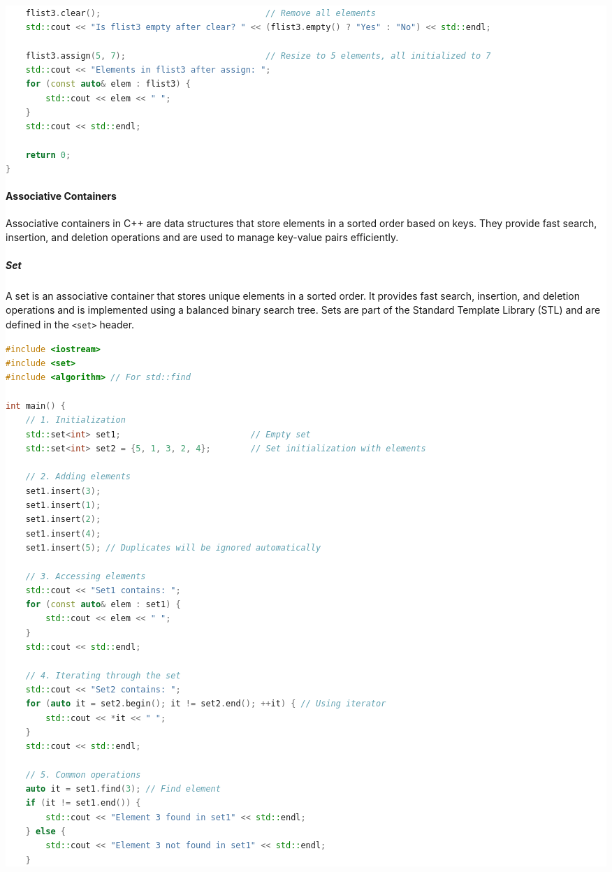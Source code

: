 ```cpp
    flist3.clear();                                 // Remove all elements
    std::cout << "Is flist3 empty after clear? " << (flist3.empty() ? "Yes" : "No") << std::endl;

    flist3.assign(5, 7);                            // Resize to 5 elements, all initialized to 7
    std::cout << "Elements in flist3 after assign: ";
    for (const auto& elem : flist3) {
        std::cout << elem << " ";
    }
    std::cout << std::endl;

    return 0;
}
```

#### Associative Containers

Associative containers in C++ are data structures that store elements in a sorted order based on keys. They provide fast search, insertion, and deletion operations and are used to manage key-value pairs efficiently.

##### Set

A set is an associative container that stores unique elements in a sorted order. It provides fast search, insertion, and deletion operations and is implemented using a balanced binary search tree. Sets are part of the Standard Template Library (STL) and are defined in the `<set>` header.

```cpp
#include <iostream>
#include <set>
#include <algorithm> // For std::find

int main() {
    // 1. Initialization
    std::set<int> set1;                          // Empty set
    std::set<int> set2 = {5, 1, 3, 2, 4};        // Set initialization with elements

    // 2. Adding elements
    set1.insert(3);
    set1.insert(1);
    set1.insert(2);
    set1.insert(4);
    set1.insert(5); // Duplicates will be ignored automatically

    // 3. Accessing elements
    std::cout << "Set1 contains: ";
    for (const auto& elem : set1) {
        std::cout << elem << " ";
    }
    std::cout << std::endl;

    // 4. Iterating through the set
    std::cout << "Set2 contains: ";
    for (auto it = set2.begin(); it != set2.end(); ++it) { // Using iterator
        std::cout << *it << " ";
    }
    std::cout << std::endl;

    // 5. Common operations
    auto it = set1.find(3); // Find element
    if (it != set1.end()) {
        std::cout << "Element 3 found in set1" << std::endl;
    } else {
        std::cout << "Element 3 not found in set1" << std::endl;
    }

```